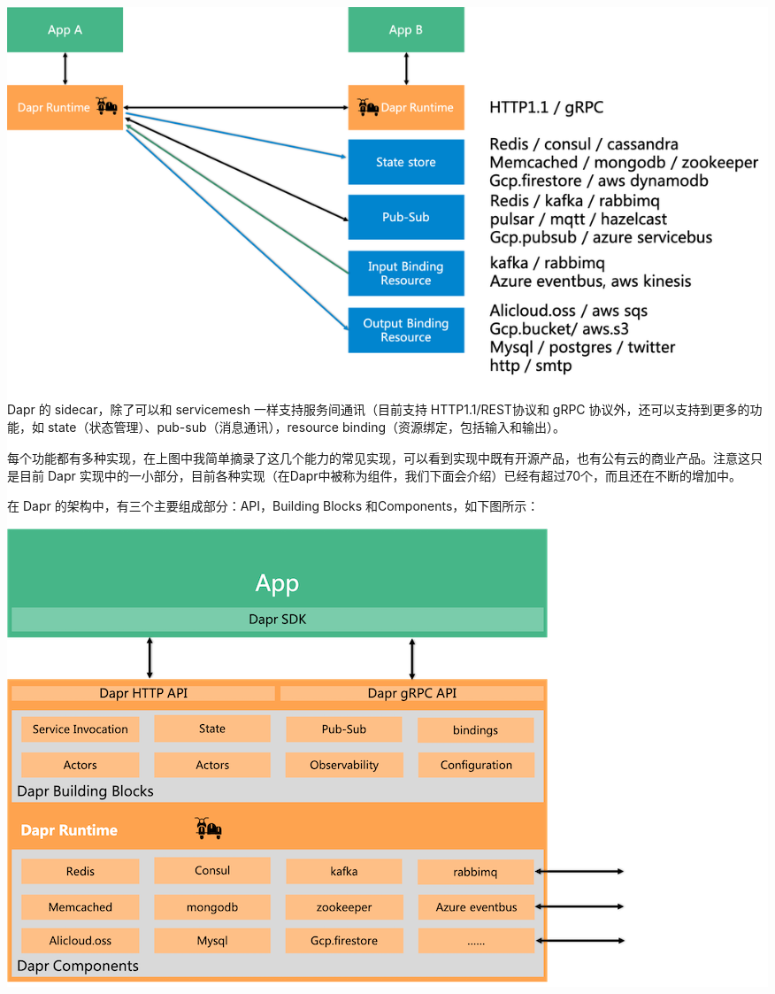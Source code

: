 ![](images/dapr-sidecar.png)

Dapr 的 sidecar，除了可以和 servicemesh 一样支持服务间通讯（目前支持 HTTP1.1/REST协议和 gRPC 协议外，还可以支持到更多的功能，如 state（状态管理）、pub-sub（消息通讯），resource binding（资源绑定，包括输入和输出）。

每个功能都有多种实现，在上图中我简单摘录了这几个能力的常见实现，可以看到实现中既有开源产品，也有公有云的商业产品。注意这只是目前 Dapr 实现中的一小部分，目前各种实现（在Dapr中被称为组件，我们下面会介绍）已经有超过70个，而且还在不断的增加中。

在 Dapr 的架构中，有三个主要组成部分：API，Building Blocks 和Components，如下图所示：

![](images/dapr-architecture.png)
